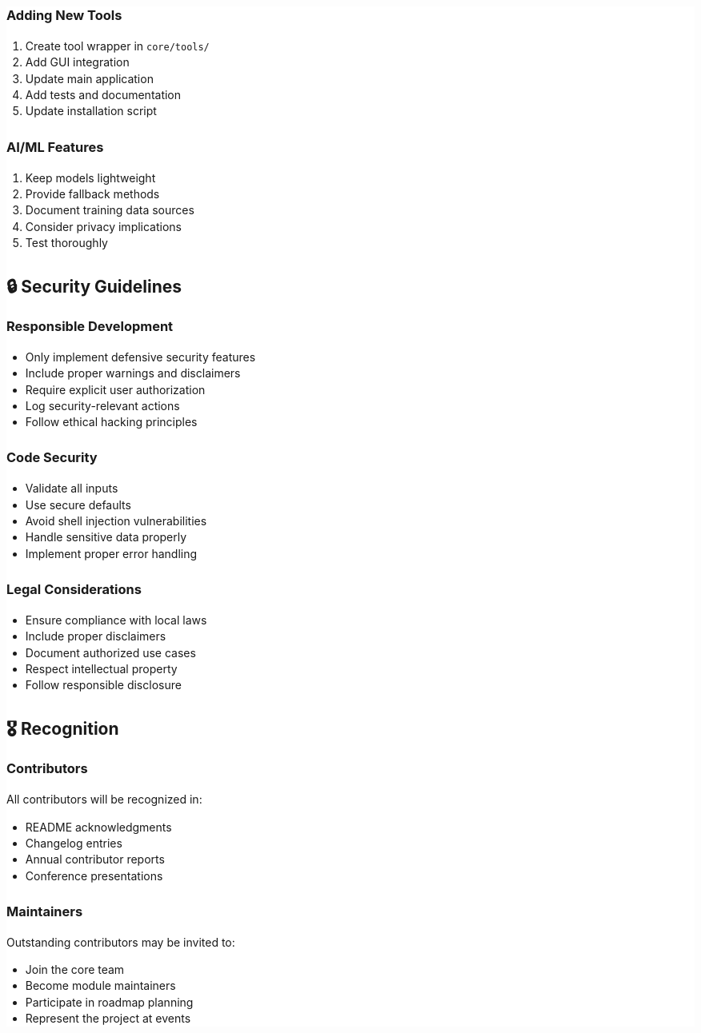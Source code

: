 ### Adding New Tools
1. Create tool wrapper in `core/tools/`
2. Add GUI integration
3. Update main application
4. Add tests and documentation
5. Update installation script

### AI/ML Features
1. Keep models lightweight
2. Provide fallback methods
3. Document training data sources
4. Consider privacy implications
5. Test thoroughly

## 🔒 Security Guidelines

### Responsible Development
- Only implement defensive security features
- Include proper warnings and disclaimers
- Require explicit user authorization
- Log security-relevant actions
- Follow ethical hacking principles

### Code Security
- Validate all inputs
- Use secure defaults
- Avoid shell injection vulnerabilities
- Handle sensitive data properly
- Implement proper error handling

### Legal Considerations
- Ensure compliance with local laws
- Include proper disclaimers
- Document authorized use cases
- Respect intellectual property
- Follow responsible disclosure

## 🎖 Recognition

### Contributors
All contributors will be recognized in:
- README acknowledgments
- Changelog entries
- Annual contributor reports
- Conference presentations

### Maintainers
Outstanding contributors may be invited to:
- Join the core team
- Become module maintainers
- Participate in roadmap planning
- Represent the project at events
